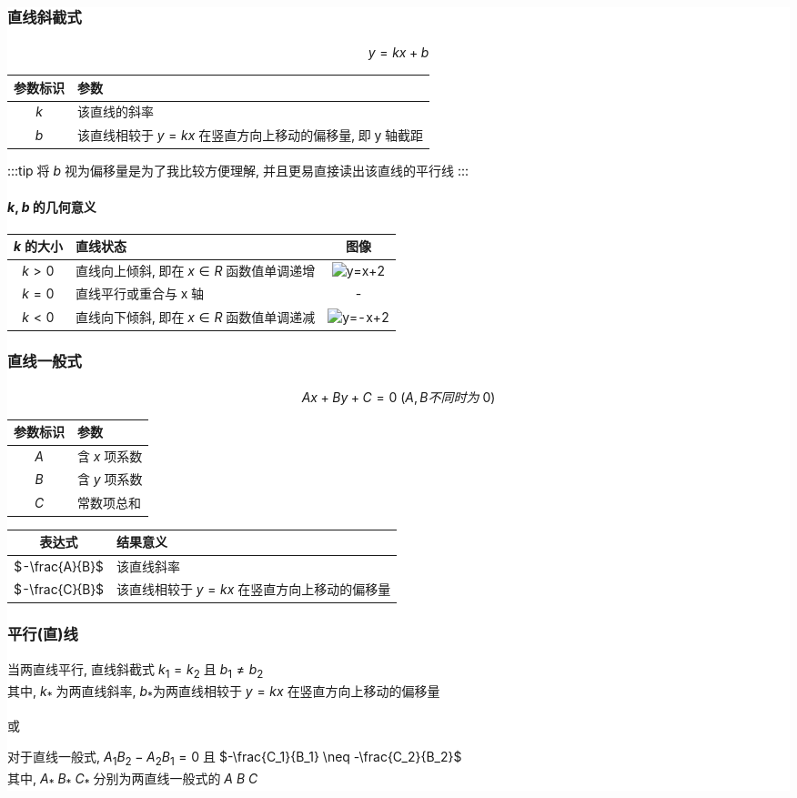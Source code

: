 ### 直线斜截式

$$
y = kx + b
$$

| 参数标识 | 参数                                                        |
| :------: | :---------------------------------------------------------- |
|   $k$    | 该直线的斜率                                                |
|   $b$    | 该直线相较于 $y = kx$ 在竖直方向上移动的偏移量, 即 y 轴截距 |

:::tip
将 $b$ 视为偏移量是为了我比较方便理解, 并且更易直接读出该直线的平行线
:::

#### $k$, $b$ 的几何意义

| $k$ 的大小 | 直线状态                                    |              图像               |
| :--------: | :------------------------------------------ | :-----------------------------: |
|  $k > 0$   | 直线向上倾斜, 即在 $x \in R$ 函数值单调递增 |  ![y=x+2](/math-svg/y=x+2.svg)  |
|  $k = 0$   | 直线平行或重合与 x 轴                       |                -                |
|  $k < 0$   | 直线向下倾斜, 即在 $x \in R$ 函数值单调递减 | ![y=-x+2](/math-svg/y=-x+2.svg) |

### 直线一般式

$$
Ax+By+C=0\ (A,B不同时为\ 0)
$$

| 参数标识 | 参数          |
| :------: | :------------ |
|   $A$    | 含 $x$ 项系数 |
|   $B$    | 含 $y$ 项系数 |
|   $C$    | 常数项总和    |

|     表达式     | 结果意义                                       |
| :------------: | :--------------------------------------------- |
| $-\frac{A}{B}$ | 该直线斜率                                     |
| $-\frac{C}{B}$ | 该直线相较于 $y = kx$ 在竖直方向上移动的偏移量 |

### 平行(直)线

当两直线平行, 直线斜截式 $k_1 = k_2$ 且 $b_1 \neq b_2$\
其中, $k_*$ 为两直线斜率, $b_*$为两直线相较于 $y = kx$ 在竖直方向上移动的偏移量

或

对于直线一般式, $A_1B_2-A_2B_1 = 0$ 且 $-\frac{C_1}{B_1} \neq -\frac{C_2}{B_2}$\
其中, $A_*$ $B_*$ $C_*$ 分别为两直线一般式的 $A$ $B$ $C$
